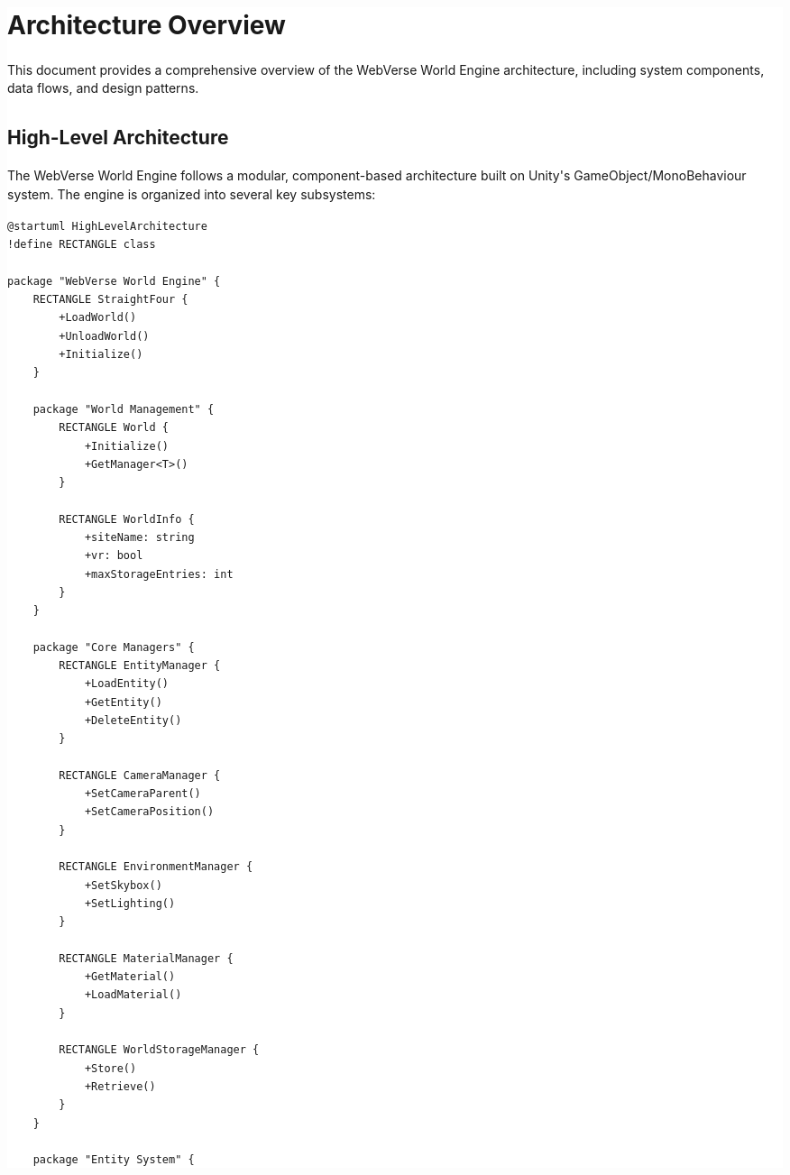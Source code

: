 # Architecture Overview

This document provides a comprehensive overview of the WebVerse World Engine architecture, including system components, data flows, and design patterns.

## High-Level Architecture

The WebVerse World Engine follows a modular, component-based architecture built on Unity's GameObject/MonoBehaviour system. The engine is organized into several key subsystems:

```plantuml
@startuml HighLevelArchitecture
!define RECTANGLE class

package "WebVerse World Engine" {
    RECTANGLE StraightFour {
        +LoadWorld()
        +UnloadWorld()
        +Initialize()
    }
    
    package "World Management" {
        RECTANGLE World {
            +Initialize()
            +GetManager<T>()
        }
        
        RECTANGLE WorldInfo {
            +siteName: string
            +vr: bool
            +maxStorageEntries: int
        }
    }
    
    package "Core Managers" {
        RECTANGLE EntityManager {
            +LoadEntity()
            +GetEntity()
            +DeleteEntity()
        }
        
        RECTANGLE CameraManager {
            +SetCameraParent()
            +SetCameraPosition()
        }
        
        RECTANGLE EnvironmentManager {
            +SetSkybox()
            +SetLighting()
        }
        
        RECTANGLE MaterialManager {
            +GetMaterial()
            +LoadMaterial()
        }
        
        RECTANGLE WorldStorageManager {
            +Store()
            +Retrieve()
        }
    }
    
    package "Entity System" {
```